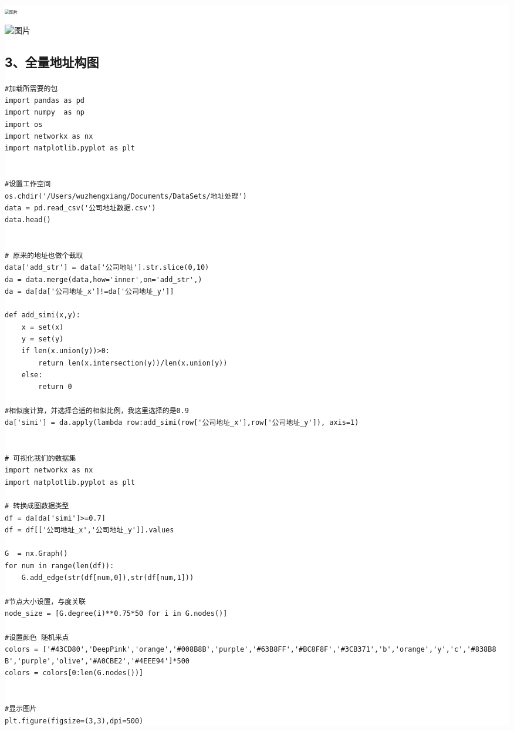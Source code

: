 <img src="https://mmbiz.qpic.cn/sz_mmbiz_png/EBka0dZichywfUZhr7gQUQuPhibhfarn4m9AlwDeIBzjgvLh6xNDOEfLJ8EZZDrO9t5yzs2gehiavicSYMh49oYAbg/640?wx_fmt=png&tp=webp&wxfrom=5&wx_lazy=1&wx_co=1" alt="图片" style="zoom:50%;" />

![图片](https://mmbiz.qpic.cn/sz_mmbiz_png/EBka0dZichywfUZhr7gQUQuPhibhfarn4mx6wib5u68OBAicpaHbHmsjCgznQ4U1RLbonvjPY1IJgcCSUeCXicgSpaQ/640?wx_fmt=png&tp=webp&wxfrom=5&wx_lazy=1&wx_co=1)

## **3、全量地址构图**



```
#加载所需要的包
import pandas as pd
import numpy  as np
import os
import networkx as nx
import matplotlib.pyplot as plt


#设置工作空间
os.chdir('/Users/wuzhengxiang/Documents/DataSets/地址处理')
data = pd.read_csv('公司地址数据.csv')
data.head()


# 原来的地址也做个截取
data['add_str'] = data['公司地址'].str.slice(0,10)
da = data.merge(data,how='inner',on='add_str',)
da = da[da['公司地址_x']!=da['公司地址_y']]

def add_simi(x,y):
    x = set(x)
    y = set(y)
    if len(x.union(y))>0:
        return len(x.intersection(y))/len(x.union(y))
    else:
        return 0

#相似度计算，并选择合适的相似比例，我这里选择的是0.9
da['simi'] = da.apply(lambda row:add_simi(row['公司地址_x'],row['公司地址_y']), axis=1)


# 可视化我们的数据集
import networkx as nx
import matplotlib.pyplot as plt

# 转换成图数据类型
df = da[da['simi']>=0.7]
df = df[['公司地址_x','公司地址_y']].values

G  = nx.Graph()
for num in range(len(df)):
    G.add_edge(str(df[num,0]),str(df[num,1]))

#节点大小设置，与度关联
node_size = [G.degree(i)**0.75*50 for i in G.nodes()]

#设置颜色 随机来点
colors = ['#43CD80','DeepPink','orange','#008B8B','purple','#63B8FF','#BC8F8F','#3CB371','b','orange','y','c','#838B8B','purple','olive','#A0CBE2','#4EEE94']*500
colors = colors[0:len(G.nodes())]


#显示图片
plt.figure(figsize=(3,3),dpi=500)

```